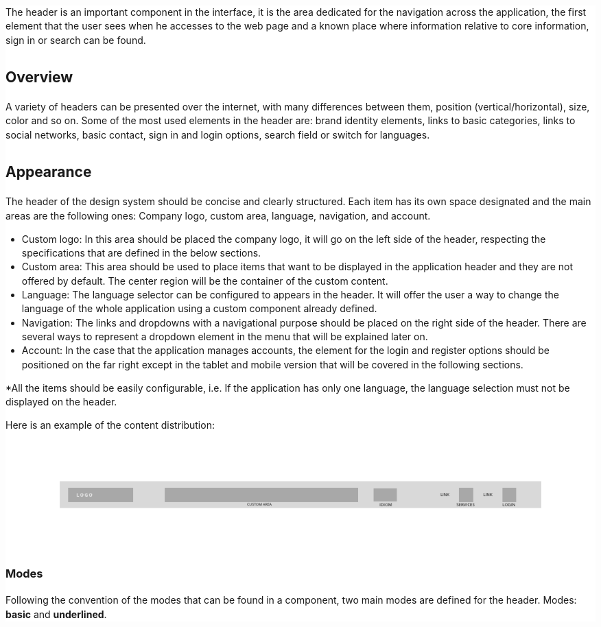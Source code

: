 The header is an important component in the interface, it is the area dedicated for the navigation across the application, the first element that the user sees when he accesses to the web page and a known place where information relative to core information, sign in or search can be found.

## Overview

A variety of headers can be presented over the internet, with many differences between them, position (vertical/horizontal), size, color and so on.
Some of the most used elements in the header are: brand identity elements, links to basic categories, links to social networks, basic contact, sign in and login options, search field or switch for languages.

## Appearance

The header of the design system should be concise and clearly structured. Each item has its own space designated and the main areas are the following ones: Company logo, custom area, language, navigation, and account.

- Custom logo: In this area should be placed the company logo, it will go on the left side of the header, respecting the specifications that are defined in the below sections.
- Custom area: This area should be used to place items that want to be displayed in the application header and they are not offered by default. The center region will be the container of the custom content.
- Language: The language selector can be configured to appears in the header. It will offer the user a way to change the language of the whole application using a custom component already defined.
- Navigation: The links and dropdowns with a navigational purpose should be placed on the right side of the header. There are several ways to represent a dropdown element in the menu that will be explained later on.
- Account: In the case that the application manages accounts, the element for the login and register options should be positioned on the far right except in the tablet and mobile version that will be covered in the following sections.

\*All the items should be easily configurable, i.e. If the application has only one language, the language selection must not be displayed on the header.

Here is an example of the content distribution:

![Header distribution](images/header_distribution.png)

### Modes

Following the convention of the modes that can be found in a component, two main modes are defined for the header.
Modes: **basic** and **underlined**.
